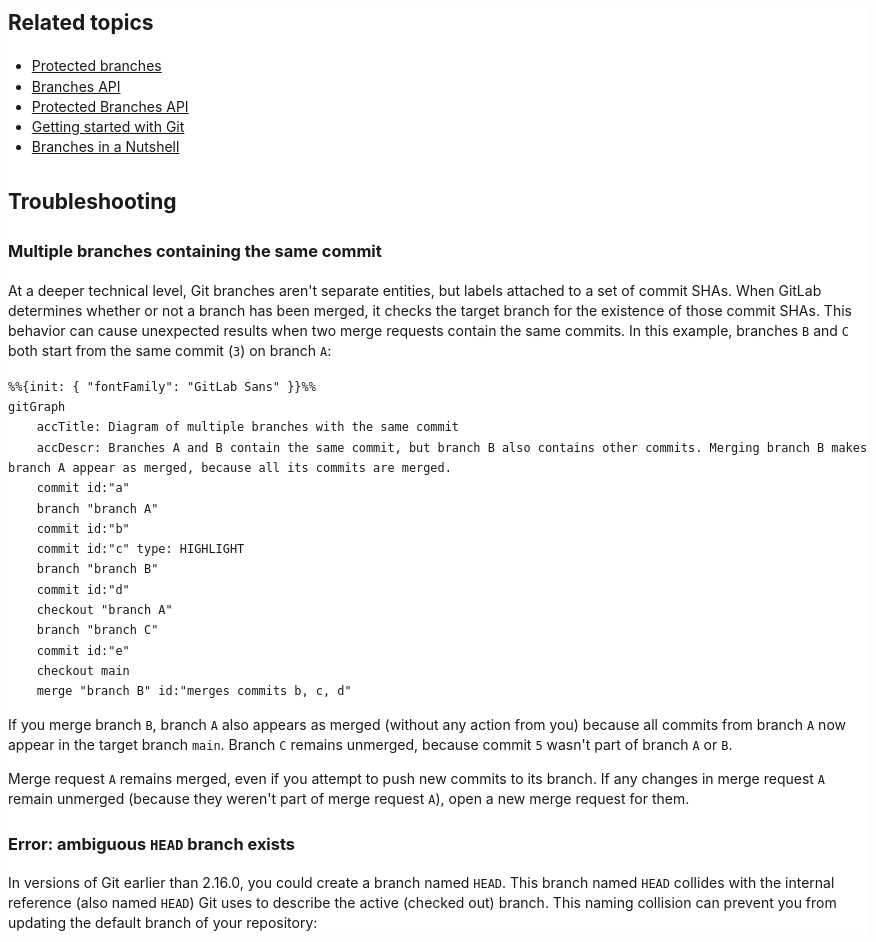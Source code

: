 ## Related topics

- [Protected branches](../../repository/branches/protected.md)
- [Branches API](../../../../api/branches.md)
- [Protected Branches API](../../../../api/protected_branches.md)
- [Getting started with Git](../../../../topics/git/index.md)
- [Branches in a Nutshell](https://git-scm.com/book/en/v2/Git-Branching-Branches-in-a-Nutshell)

## Troubleshooting

### Multiple branches containing the same commit

At a deeper technical level, Git branches aren't separate entities, but labels
attached to a set of commit SHAs. When GitLab determines whether or not a branch has been
merged, it checks the target branch for the existence of those commit SHAs.
This behavior can cause unexpected results when two merge requests contain the same
commits. In this example, branches `B` and `C` both start from the same commit (`3`)
on branch `A`:

```mermaid
%%{init: { "fontFamily": "GitLab Sans" }}%%
gitGraph
    accTitle: Diagram of multiple branches with the same commit
    accDescr: Branches A and B contain the same commit, but branch B also contains other commits. Merging branch B makes branch A appear as merged, because all its commits are merged.
    commit id:"a"
    branch "branch A"
    commit id:"b"
    commit id:"c" type: HIGHLIGHT
    branch "branch B"
    commit id:"d"
    checkout "branch A"
    branch "branch C"
    commit id:"e"
    checkout main
    merge "branch B" id:"merges commits b, c, d"
```

If you merge branch `B`, branch `A` also appears as merged (without any action from you)
because all commits from branch `A` now appear in the target branch `main`. Branch `C`
remains unmerged, because commit `5` wasn't part of branch `A` or `B`.

Merge request `A` remains merged, even if you attempt to push new commits
to its branch. If any changes in merge request `A` remain unmerged (because they
weren't part of merge request `A`), open a new merge request for them.

### Error: ambiguous `HEAD` branch exists

In versions of Git earlier than 2.16.0, you could create a branch named `HEAD`.
This branch named `HEAD` collides with the internal reference (also named `HEAD`)
Git uses to describe the active (checked out) branch. This naming collision can
prevent you from updating the default branch of your repository:
